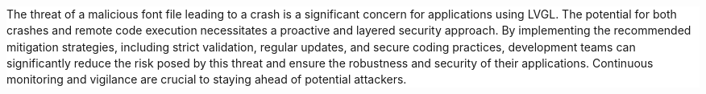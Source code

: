 The threat of a malicious font file leading to a crash is a significant concern for applications using LVGL. The potential for both crashes and remote code execution necessitates a proactive and layered security approach. By implementing the recommended mitigation strategies, including strict validation, regular updates, and secure coding practices, development teams can significantly reduce the risk posed by this threat and ensure the robustness and security of their applications. Continuous monitoring and vigilance are crucial to staying ahead of potential attackers.

